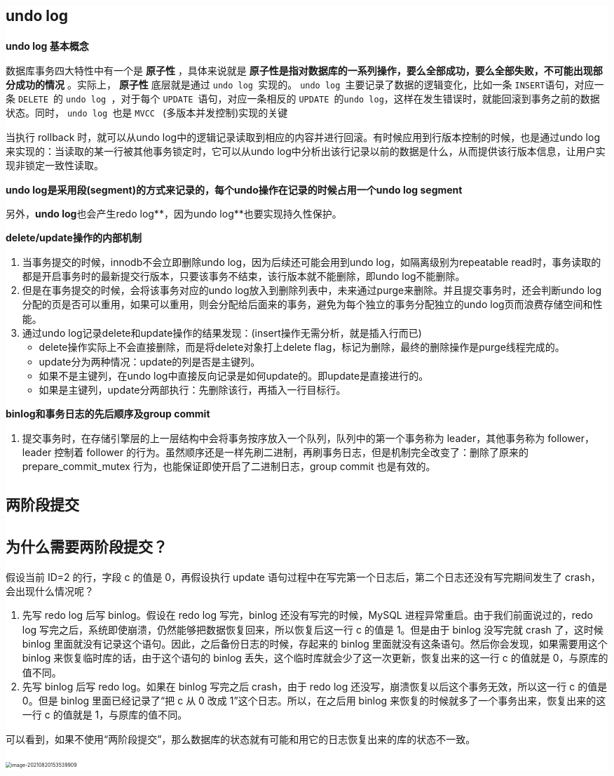 

## undo log

**undo log 基本概念**

数据库事务四大特性中有一个是 **原子性** ，具体来说就是 **原子性是指对数据库的一系列操作，要么全部成功，要么全部失败，不可能出现部分成功的情况**
。实际上， **原子性** 底层就是通过 `undo log `实现的。 `undo log `主要记录了数据的逻辑变化，比如一条 ` INSERT
`语句，对应一条 `DELETE `的 `undo log `，对于每个 `UPDATE `语句，对应一条相反的 `UPDATE `的`
undo log `，这样在发生错误时，就能回滚到事务之前的数据状态。同时， `undo log `也是 `MVCC `
(多版本并发控制)实现的关键

当执行 rollback 时，就可以从undo log中的逻辑记录读取到相应的内容并进行回滚。有时候应用到行版本控制的时候，也是通过undo log来实现的：当读取的某一行被其他事务锁定时，它可以从undo log中分析出该行记录以前的数据是什么，从而提供该行版本信息，让用户实现非锁定一致性读取。

**undo log是采用段(segment)的方式来记录的，每个undo操作在记录的时候占用一个undo log segment**

另外，**undo log**也会产生redo log**，因为undo log**也要实现持久性保护。

**delete/update操作的内部机制**

1. 当事务提交的时候，innodb不会立即删除undo log，因为后续还可能会用到undo log，如隔离级别为repeatable read时，事务读取的都是开启事务时的最新提交行版本，只要该事务不结束，该行版本就不能删除，即undo log不能删除。
2. 但是在事务提交的时候，会将该事务对应的undo log放入到删除列表中，未来通过purge来删除。并且提交事务时，还会判断undo log分配的页是否可以重用，如果可以重用，则会分配给后面来的事务，避免为每个独立的事务分配独立的undo log页而浪费存储空间和性能。
3. 通过undo log记录delete和update操作的结果发现：(insert操作无需分析，就是插入行而已)
   - delete操作实际上不会直接删除，而是将delete对象打上delete flag，标记为删除，最终的删除操作是purge线程完成的。
   - update分为两种情况：update的列是否是主键列。
   - 如果不是主键列，在undo log中直接反向记录是如何update的。即update是直接进行的。
   - 如果是主键列，update分两部执行：先删除该行，再插入一行目标行。

**binlog和事务日志的先后顺序及group commit**

1. 提交事务时，在存储引擎层的上一层结构中会将事务按序放入一个队列，队列中的第一个事务称为 leader，其他事务称为 follower，leader 控制着 follower 的行为。虽然顺序还是一样先刷二进制，再刷事务日志，但是机制完全改变了：删除了原来的prepare_commit_mutex 行为，也能保证即使开启了二进制日志，group commit 也是有效的。



## 两阶段提交

## 为什么需要两阶段提交？

假设当前 ID=2 的行，字段 c 的值是 0，再假设执行 update 语句过程中在写完第一个日志后，第二个日志还没有写完期间发生了 crash，会出现什么情况呢？

1. 先写 redo log 后写 binlog。假设在 redo log 写完，binlog 还没有写完的时候，MySQL 进程异常重启。由于我们前面说过的，redo log 写完之后，系统即使崩溃，仍然能够把数据恢复回来，所以恢复后这一行 c 的值是 1。但是由于 binlog 没写完就 crash 了，这时候 binlog 里面就没有记录这个语句。因此，之后备份日志的时候，存起来的 binlog 里面就没有这条语句。然后你会发现，如果需要用这个 binlog 来恢复临时库的话，由于这个语句的 binlog 丢失，这个临时库就会少了这一次更新，恢复出来的这一行 c 的值就是 0，与原库的值不同。
2. 先写 binlog 后写 redo log。如果在 binlog 写完之后 crash，由于 redo log 还没写，崩溃恢复以后这个事务无效，所以这一行 c 的值是 0。但是 binlog 里面已经记录了“把 c 从 0 改成 1”这个日志。所以，在之后用 binlog 来恢复的时候就多了一个事务出来，恢复出来的这一行 c 的值就是 1，与原库的值不同。

可以看到，如果不使用“两阶段提交”，那么数据库的状态就有可能和用它的日志恢复出来的库的状态不一致。



<img src="https://raw.githubusercontent.com/liuyuede123/image/main/image-20210820153539909.png" alt="image-20210820153539909" style="zoom:50%;" />
